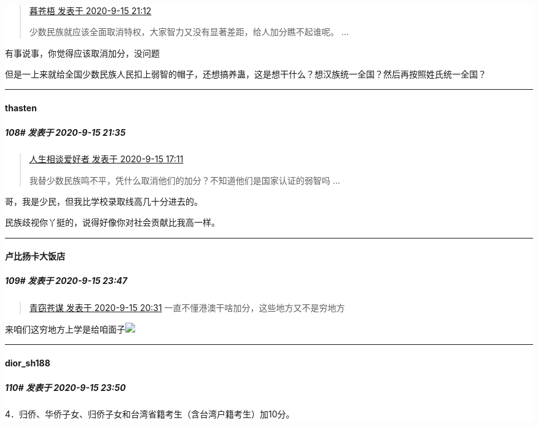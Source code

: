 

<blockquote><a href="httphttps://bbs.saraba1st.com/2b/forum.php?mod=redirect&amp;goto=findpost&amp;pid=48746537&amp;ptid=1960009" target="_blank">暮苍梧 发表于 2020-9-15 21:12</a>

少数民族就应该全面取消特权，大家智力又没有显著差距，给人加分瞧不起谁呢。 ...</blockquote>
有事说事，你觉得应该取消加分，没问题

但是一上来就给全国少数民族人民扣上弱智的帽子，还想搞养蛊，这是想干什么？想汉族统一全国？然后再按照姓氏统一全国？







*****

####  thasten  
##### 108#       发表于 2020-9-15 21:35



<blockquote><a href="httphttps://bbs.saraba1st.com/2b/forum.php?mod=redirect&amp;goto=findpost&amp;pid=48744406&amp;ptid=1960009" target="_blank">人生相谈爱好者 发表于 2020-9-15 17:11</a>

我替少数民族鸣不平，凭什么取消他们的加分？不知道他们是国家认证的弱智吗 ...</blockquote>
哥，我是少民，但我比学校录取线高几十分进去的。


民族歧视你丫挺的，说得好像你对社会贡献比我高一样。







*****

####  卢比扬卡大饭店  
##### 109#       发表于 2020-9-15 23:47



<blockquote><a href="httphttps://bbs.saraba1st.com/2b/forum.php?mod=redirect&amp;goto=findpost&amp;pid=48746181&amp;ptid=1960009" target="_blank">青窃苍谋 发表于 2020-9-15 20:31</a>
一直不懂港澳干啥加分，这些地方又不是穷地方</blockquote>
来咱们这穷地方上学是给咱面子<img src="https://static.saraba1st.com/image/smiley/face2017/065.png" referrerpolicy="no-referrer">







*****

####  dior_sh188  
##### 110#       发表于 2020-9-15 23:50




4．归侨、华侨子女、归侨子女和台湾省籍考生（含台湾户籍考生）加10分。

